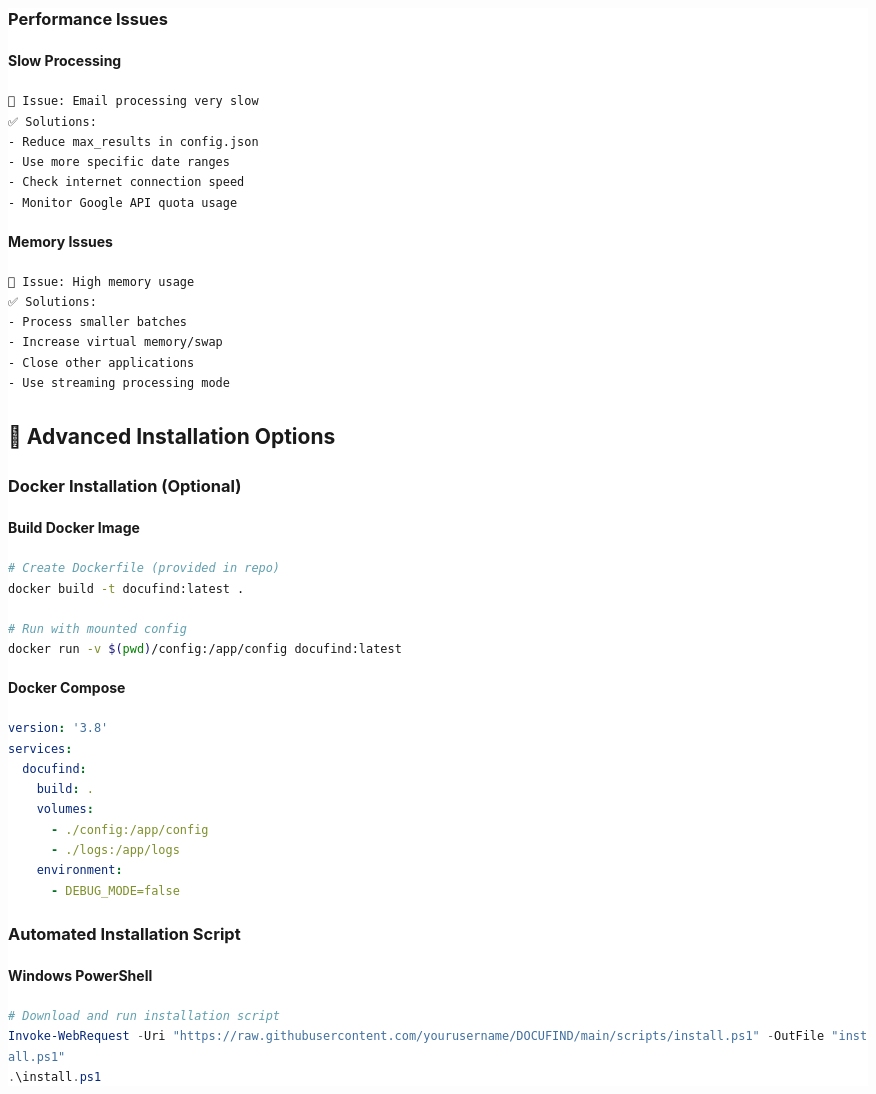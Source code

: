 ### Performance Issues

#### Slow Processing
```
🐌 Issue: Email processing very slow
✅ Solutions:
- Reduce max_results in config.json
- Use more specific date ranges
- Check internet connection speed
- Monitor Google API quota usage
```

#### Memory Issues  
```
🧠 Issue: High memory usage
✅ Solutions:
- Process smaller batches  
- Increase virtual memory/swap
- Close other applications
- Use streaming processing mode
```

## 🎯 Advanced Installation Options

### Docker Installation (Optional)

#### Build Docker Image
```bash
# Create Dockerfile (provided in repo)
docker build -t docufind:latest .

# Run with mounted config
docker run -v $(pwd)/config:/app/config docufind:latest
```

#### Docker Compose  
```yaml
version: '3.8'
services:
  docufind:
    build: .
    volumes:
      - ./config:/app/config
      - ./logs:/app/logs
    environment:
      - DEBUG_MODE=false
```

### Automated Installation Script

#### Windows PowerShell
```powershell  
# Download and run installation script
Invoke-WebRequest -Uri "https://raw.githubusercontent.com/yourusername/DOCUFIND/main/scripts/install.ps1" -OutFile "install.ps1"
.\install.ps1
```
